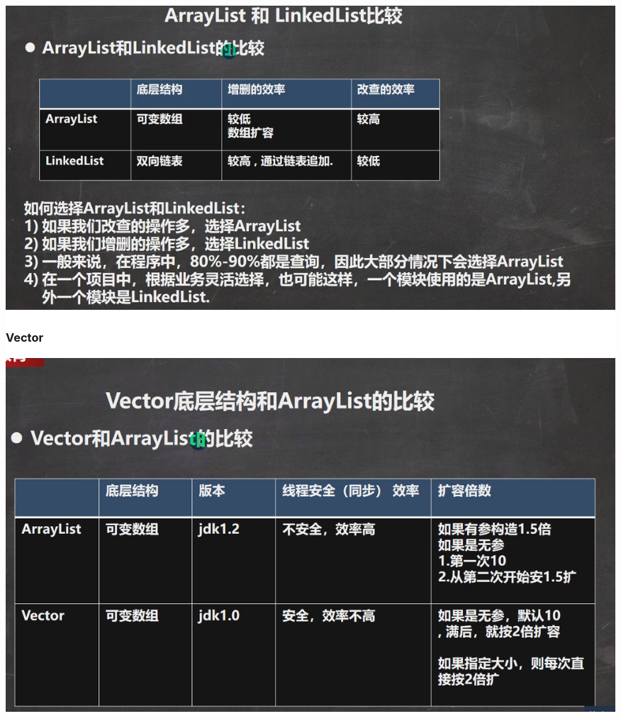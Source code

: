 ![image-20220417153319129](集合.assets/image-20220417153319129-16501808008781.png)

### Vector

![image-20220414152409990](集合.assets/image-20220414152409990-16499210513016.png)
